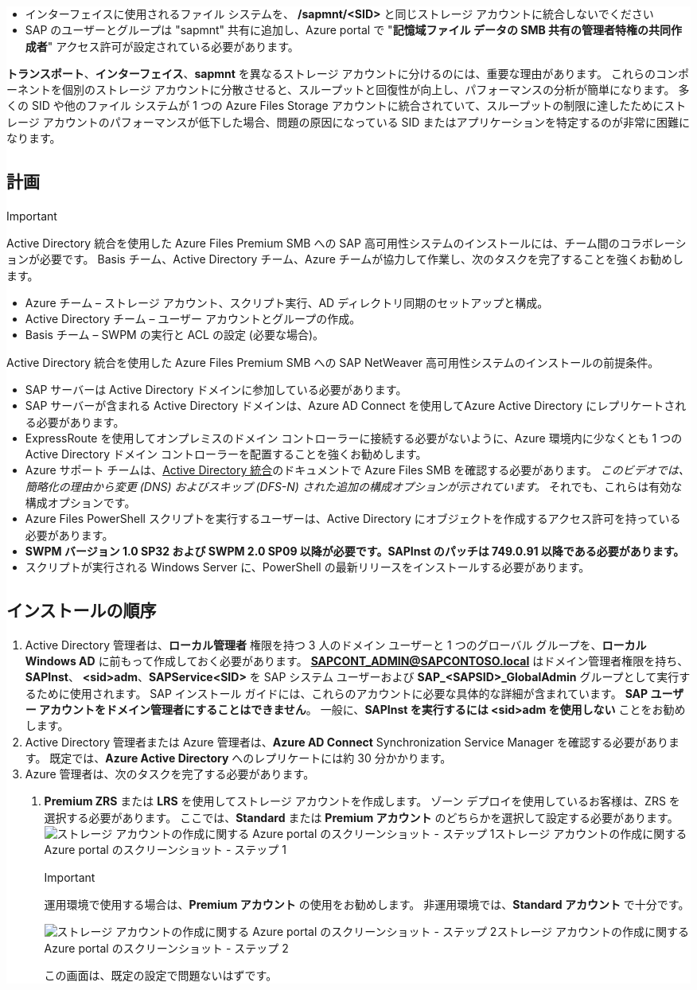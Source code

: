 * インターフェイスに使用されるファイル システムを、 **/sapmnt/\<SID>** と同じストレージ アカウントに統合しないでください 
* SAP のユーザーとグループは "sapmnt" 共有に追加し、Azure portal で "**記憶域ファイル データの SMB 共有の管理者特権の共同作成者**" アクセス許可が設定されている必要があります。

**トランスポート**、**インターフェイス**、**sapmnt** を異なるストレージ アカウントに分けるのには、重要な理由があります。  これらのコンポーネントを個別のストレージ アカウントに分散させると、スループットと回復性が向上し、パフォーマンスの分析が簡単になります。  多くの SID や他のファイル システムが 1 つの Azure Files Storage アカウントに統合されていて、スループットの制限に達したためにストレージ アカウントのパフォーマンスが低下した場合、問題の原因になっている SID またはアプリケーションを特定するのが非常に困難になります。 

## <a name="planning"></a>計画 
> [!IMPORTANT]
> Active Directory 統合を使用した Azure Files Premium SMB への SAP 高可用性システムのインストールには、チーム間のコラボレーションが必要です。  Basis チーム、Active Directory チーム、Azure チームが協力して作業し、次のタスクを完了することを強くお勧めします。 
>
* Azure チーム – ストレージ アカウント、スクリプト実行、AD ディレクトリ同期のセットアップと構成。
* Active Directory チーム – ユーザー アカウントとグループの作成。
* Basis チーム – SWPM の実行と ACL の設定 (必要な場合)。

Active Directory 統合を使用した Azure Files Premium SMB への SAP NetWeaver 高可用性システムのインストールの前提条件。

* SAP サーバーは Active Directory ドメインに参加している必要があります。
* SAP サーバーが含まれる Active Directory ドメインは、Azure AD Connect を使用してAzure Active Directory にレプリケートされる必要があります。
* ExpressRoute を使用してオンプレミスのドメイン コントローラーに接続する必要がないように、Azure 環境内に少なくとも 1 つの Active Directory ドメイン コントローラーを配置することを強くお勧めします。
* Azure サポート チームは、[Active Directory 統合](../../../storage/files/storage-files-identity-auth-active-directory-enable.md#videos)のドキュメントで Azure Files SMB を確認する必要があります。 *このビデオでは、簡略化の理由から変更 (DNS) およびスキップ (DFS-N) された追加の構成オプションが示されています。* それでも、これらは有効な構成オプションです。 
* Azure Files PowerShell スクリプトを実行するユーザーは、Active Directory にオブジェクトを作成するアクセス許可を持っている必要があります。
* **SWPM バージョン 1.0 SP32 および SWPM 2.0 SP09 以降が必要です。SAPInst のパッチは 749.0.91 以降である必要があります。**
* スクリプトが実行される Windows Server に、PowerShell の最新リリースをインストールする必要があります。 

## <a name="installation-sequence"></a>インストールの順序
 1. Active Directory 管理者は、**ローカル管理者** 権限を持つ 3 人のドメイン ユーザーと 1 つのグローバル グループを、**ローカル Windows AD** に前もって作成しておく必要があります。 **SAPCONT_ADMIN@SAPCONTOSO.local** はドメイン管理者権限を持ち、**SAPInst**、 **\<sid>adm**、**SAPService\<SID>** を SAP システム ユーザーおよび **SAP_\<SAPSID>_GlobalAdmin** グループとして実行するために使用されます。 SAP インストール ガイドには、これらのアカウントに必要な具体的な詳細が含まれています。  **SAP ユーザー アカウントをドメイン管理者にすることはできません**。 一般に、**SAPInst を実行するには \<sid>adm を使用しない** ことをお勧めします。
 2. Active Directory 管理者または Azure 管理者は、**Azure AD Connect** Synchronization Service Manager を確認する必要があります。 既定では、**Azure Active Directory** へのレプリケートには約 30 分かかります。 
 3. Azure 管理者は、次のタスクを完了する必要があります。
     1. **Premium ZRS** または **LRS** を使用してストレージ アカウントを作成します。 ゾーン デプロイを使用しているお客様は、ZRS を選択する必要があります。 ここでは、**Standard** または **Premium アカウント** のどちらかを選択して設定する必要があります。![ストレージ アカウントの作成に関する Azure portal のスクリーンショット - ステップ 1](media/virtual-machines-shared-sap-high-availability-guide/create-storage-account-1.png)ストレージ アカウントの作成に関する Azure portal のスクリーンショット - ステップ 1
         > [!IMPORTANT]
         > 運用環境で使用する場合は、**Premium アカウント** の使用をお勧めします。 非運用環境では、**Standard アカウント** で十分です。 
         >
         ![ストレージ アカウントの作成に関する Azure portal のスクリーンショット - ステップ 2](media/virtual-machines-shared-sap-high-availability-guide/create-storage-account-2.png)ストレージ アカウントの作成に関する Azure portal のスクリーンショット - ステップ 2
         
         この画面は、既定の設定で問題ないはずです。
        